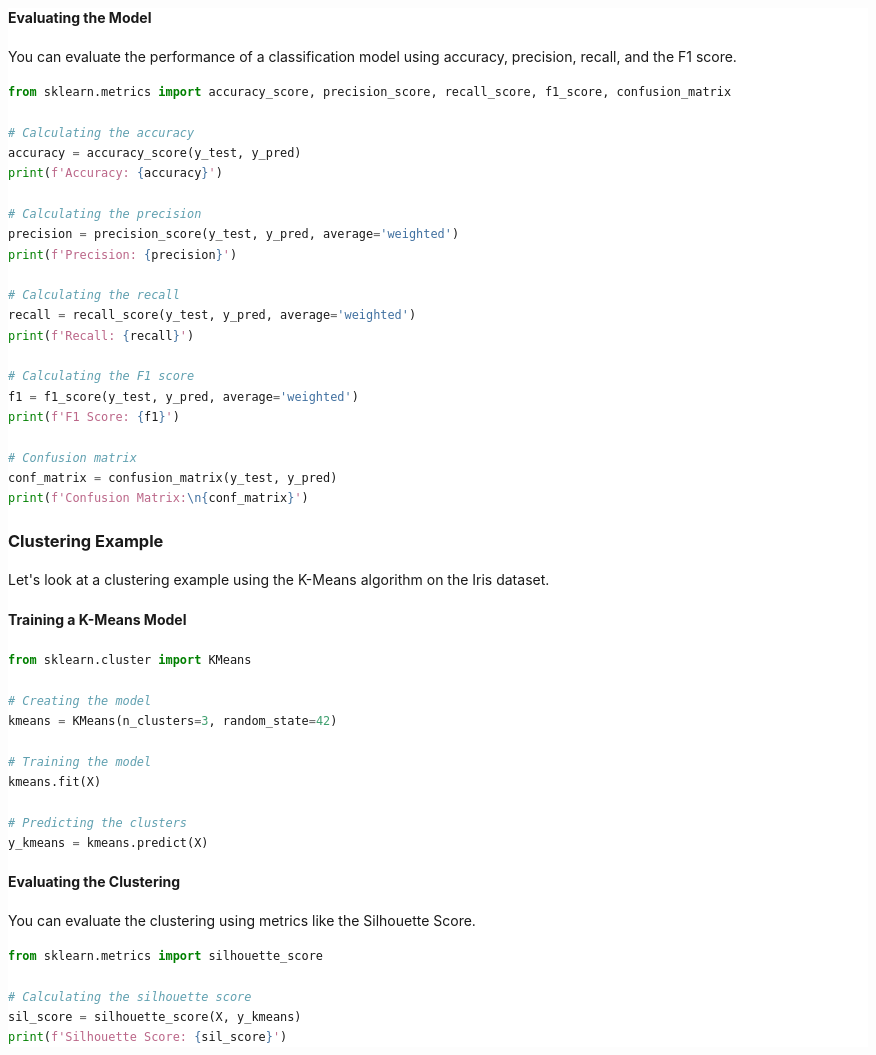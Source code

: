 #### Evaluating the Model

You can evaluate the performance of a classification model using accuracy, precision, recall, and the F1 score.

```python
from sklearn.metrics import accuracy_score, precision_score, recall_score, f1_score, confusion_matrix

# Calculating the accuracy
accuracy = accuracy_score(y_test, y_pred)
print(f'Accuracy: {accuracy}')

# Calculating the precision
precision = precision_score(y_test, y_pred, average='weighted')
print(f'Precision: {precision}')

# Calculating the recall
recall = recall_score(y_test, y_pred, average='weighted')
print(f'Recall: {recall}')

# Calculating the F1 score
f1 = f1_score(y_test, y_pred, average='weighted')
print(f'F1 Score: {f1}')

# Confusion matrix
conf_matrix = confusion_matrix(y_test, y_pred)
print(f'Confusion Matrix:\n{conf_matrix}')
```

### Clustering Example

Let's look at a clustering example using the K-Means algorithm on the Iris dataset.

#### Training a K-Means Model

```python
from sklearn.cluster import KMeans

# Creating the model
kmeans = KMeans(n_clusters=3, random_state=42)

# Training the model
kmeans.fit(X)

# Predicting the clusters
y_kmeans = kmeans.predict(X)
```

#### Evaluating the Clustering

You can evaluate the clustering using metrics like the Silhouette Score.

```python
from sklearn.metrics import silhouette_score

# Calculating the silhouette score
sil_score = silhouette_score(X, y_kmeans)
print(f'Silhouette Score: {sil_score}')
```
